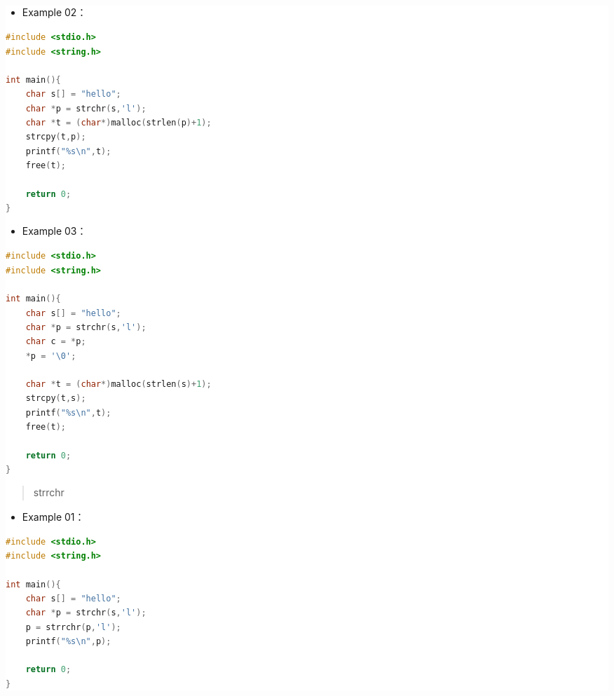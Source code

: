 * Example 02：

```c
#include <stdio.h> 
#include <string.h>

int main(){
	char s[] = "hello";
	char *p = strchr(s,'l');
	char *t = (char*)malloc(strlen(p)+1);
	strcpy(t,p);
	printf("%s\n",t);
	free(t);
	
	return 0;
}
```

* Example 03：

```c
#include <stdio.h> 
#include <string.h>

int main(){
	char s[] = "hello";
	char *p = strchr(s,'l');
	char c = *p;
	*p = '\0';
	
	char *t = (char*)malloc(strlen(s)+1);
	strcpy(t,s);
	printf("%s\n",t);
	free(t);
	
	return 0;
}
```



> strrchr

* Example 01：

```c
#include <stdio.h> 
#include <string.h>

int main(){
	char s[] = "hello";
	char *p = strchr(s,'l');
	p = strrchr(p,'l');
	printf("%s\n",p);
	
	return 0;
}
```
